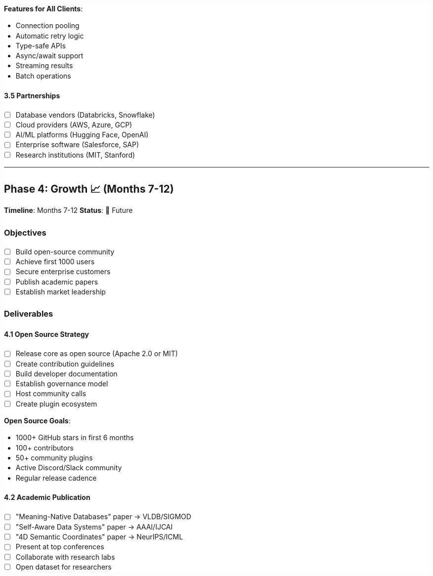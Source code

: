 **Features for All Clients**:
- Connection pooling
- Automatic retry logic
- Type-safe APIs
- Async/await support
- Streaming results
- Batch operations

#### 3.5 Partnerships
- [ ] Database vendors (Databricks, Snowflake)
- [ ] Cloud providers (AWS, Azure, GCP)
- [ ] AI/ML platforms (Hugging Face, OpenAI)
- [ ] Enterprise software (Salesforce, SAP)
- [ ] Research institutions (MIT, Stanford)

---

## Phase 4: Growth 📈 (Months 7-12)

**Timeline**: Months 7-12
**Status**: 🔮 Future

### Objectives
- [ ] Build open-source community
- [ ] Achieve first 1000 users
- [ ] Secure enterprise customers
- [ ] Publish academic papers
- [ ] Establish market leadership

### Deliverables

#### 4.1 Open Source Strategy
- [ ] Release core as open source (Apache 2.0 or MIT)
- [ ] Create contribution guidelines
- [ ] Build developer documentation
- [ ] Establish governance model
- [ ] Host community calls
- [ ] Create plugin ecosystem

**Open Source Goals**:
- 1000+ GitHub stars in first 6 months
- 100+ contributors
- 50+ community plugins
- Active Discord/Slack community
- Regular release cadence

#### 4.2 Academic Publication
- [ ] "Meaning-Native Databases" paper → VLDB/SIGMOD
- [ ] "Self-Aware Data Systems" paper → AAAI/IJCAI
- [ ] "4D Semantic Coordinates" paper → NeurIPS/ICML
- [ ] Present at top conferences
- [ ] Collaborate with research labs
- [ ] Open dataset for researchers
